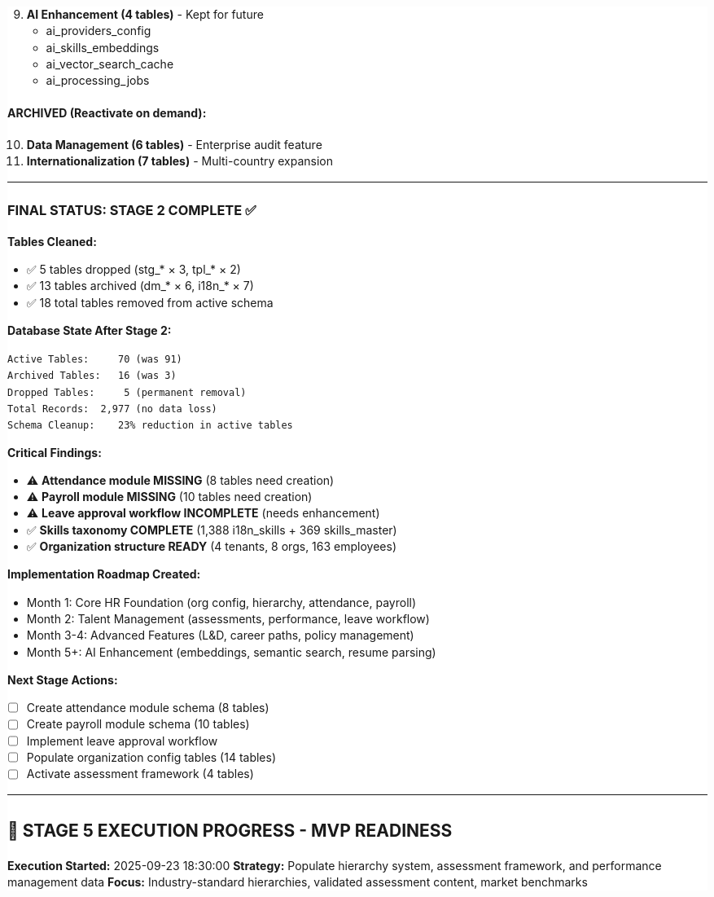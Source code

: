 9. **AI Enhancement (4 tables)** - Kept for future
   - ai_providers_config
   - ai_skills_embeddings
   - ai_vector_search_cache
   - ai_processing_jobs

#### ARCHIVED (Reactivate on demand):
10. **Data Management (6 tables)** - Enterprise audit feature
11. **Internationalization (7 tables)** - Multi-country expansion

---

### FINAL STATUS: STAGE 2 COMPLETE ✅

**Tables Cleaned:**
- ✅ 5 tables dropped (stg_* × 3, tpl_* × 2)
- ✅ 13 tables archived (dm_* × 6, i18n_* × 7)
- ✅ 18 total tables removed from active schema

**Database State After Stage 2:**
```
Active Tables:     70 (was 91)
Archived Tables:   16 (was 3)
Dropped Tables:     5 (permanent removal)
Total Records:  2,977 (no data loss)
Schema Cleanup:    23% reduction in active tables
```

**Critical Findings:**
- ⚠️ **Attendance module MISSING** (8 tables need creation)
- ⚠️ **Payroll module MISSING** (10 tables need creation)
- ⚠️ **Leave approval workflow INCOMPLETE** (needs enhancement)
- ✅ **Skills taxonomy COMPLETE** (1,388 i18n_skills + 369 skills_master)
- ✅ **Organization structure READY** (4 tenants, 8 orgs, 163 employees)

**Implementation Roadmap Created:**
- Month 1: Core HR Foundation (org config, hierarchy, attendance, payroll)
- Month 2: Talent Management (assessments, performance, leave workflow)
- Month 3-4: Advanced Features (L&D, career paths, policy management)
- Month 5+: AI Enhancement (embeddings, semantic search, resume parsing)

**Next Stage Actions:**
- [ ] Create attendance module schema (8 tables)
- [ ] Create payroll module schema (10 tables)
- [ ] Implement leave approval workflow
- [ ] Populate organization config tables (14 tables)
- [ ] Activate assessment framework (4 tables)

---

## 🎯 STAGE 5 EXECUTION PROGRESS - MVP READINESS

**Execution Started:** 2025-09-23 18:30:00
**Strategy:** Populate hierarchy system, assessment framework, and performance management data
**Focus:** Industry-standard hierarchies, validated assessment content, market benchmarks
